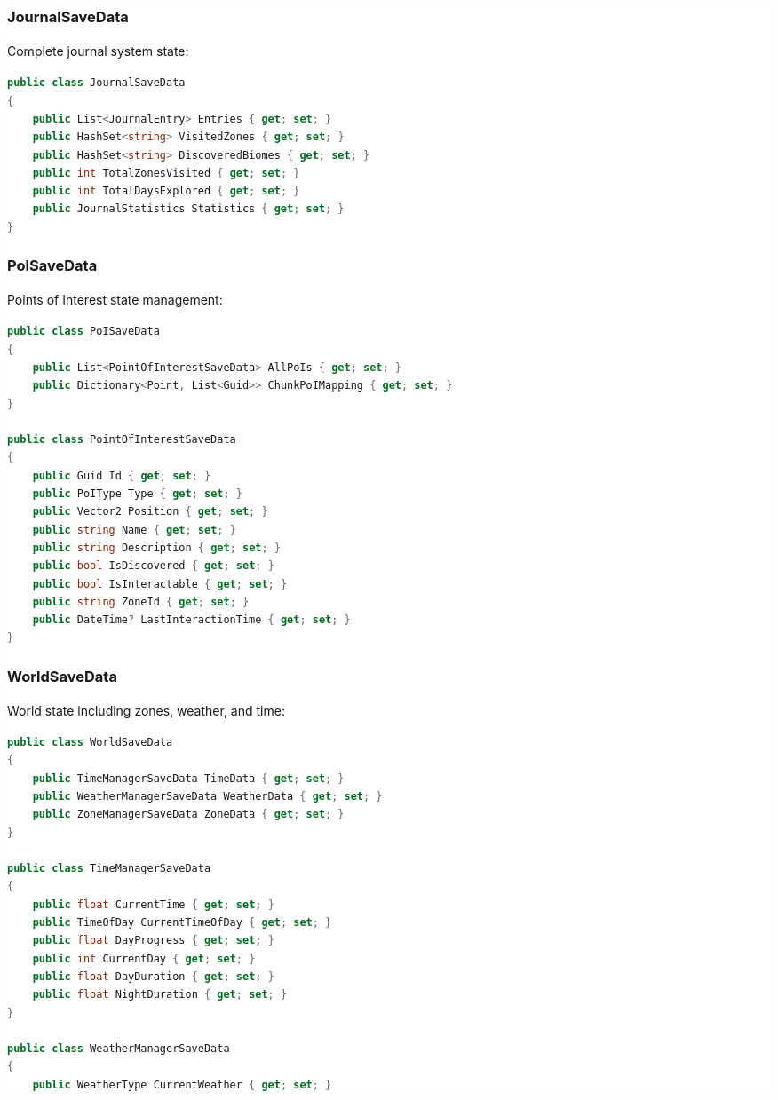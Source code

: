 ### JournalSaveData

Complete journal system state:

```csharp
public class JournalSaveData
{
    public List<JournalEntry> Entries { get; set; }
    public HashSet<string> VisitedZones { get; set; }
    public HashSet<string> DiscoveredBiomes { get; set; }
    public int TotalZonesVisited { get; set; }
    public int TotalDaysExplored { get; set; }
    public JournalStatistics Statistics { get; set; }
}
```

### PoISaveData

Points of Interest state management:

```csharp
public class PoISaveData
{
    public List<PointOfInterestSaveData> AllPoIs { get; set; }
    public Dictionary<Point, List<Guid>> ChunkPoIMapping { get; set; }
}

public class PointOfInterestSaveData
{
    public Guid Id { get; set; }
    public PoIType Type { get; set; }
    public Vector2 Position { get; set; }
    public string Name { get; set; }
    public string Description { get; set; }
    public bool IsDiscovered { get; set; }
    public bool IsInteractable { get; set; }
    public string ZoneId { get; set; }
    public DateTime? LastInteractionTime { get; set; }
}
```

### WorldSaveData

World state including zones, weather, and time:

```csharp
public class WorldSaveData
{
    public TimeManagerSaveData TimeData { get; set; }
    public WeatherManagerSaveData WeatherData { get; set; }
    public ZoneManagerSaveData ZoneData { get; set; }
}

public class TimeManagerSaveData
{
    public float CurrentTime { get; set; }
    public TimeOfDay CurrentTimeOfDay { get; set; }
    public float DayProgress { get; set; }
    public int CurrentDay { get; set; }
    public float DayDuration { get; set; }
    public float NightDuration { get; set; }
}

public class WeatherManagerSaveData
{
    public WeatherType CurrentWeather { get; set; }
```